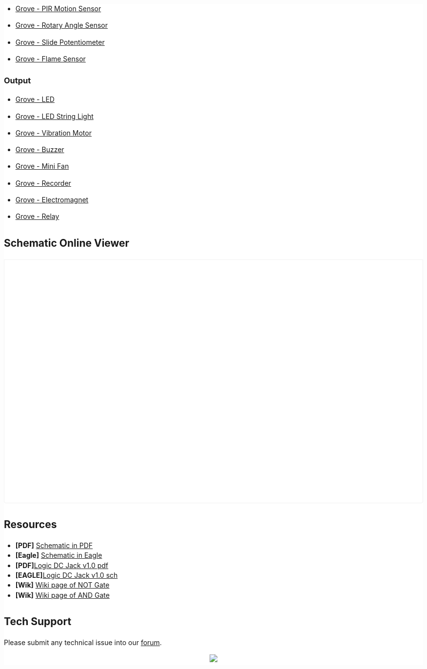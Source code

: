 *   [Grove - PIR Motion Sensor](http://www.seeedstudio.com/depot/Grove-PIR-Motion-Sensor-p-802.html?cPath=25_31)

*   [Grove - Rotary Angle Sensor](http://www.seeedstudio.com/depot/Grove-Rotary-Angle-Sensor-p-770.html?cPath=85_52)

*   [Grove - Slide Potentiometer](http://www.seeedstudio.com/depot/Grove-Slide-Potentiometer-p-1196.html?cPath=85_52)

*   [Grove - Flame Sensor](http://www.seeedstudio.com/depot/Grove-Flame-Sensor-p-1450.html)

###  Output

*   [Grove - LED](http://www.seeedstudio.com/depot/Grove-Red-LED-p-1142.html)

*   [Grove - LED String Light](http://www.seeedstudio.com/depot/Grove-LED-String-Light-p-2324.html)

*   [Grove - Vibration Motor](http://www.seeedstudio.com/depot/Grove-Vibration-Motor-p-839.html)

*   [Grove - Buzzer](http://www.seeedstudio.com/depot/Grove-Buzzer-p-768.html?cPath=38)

*   [Grove - Mini Fan](http://www.seeedstudio.com/depot/Grove-Mini-Fan-p-1819.html)

*   [Grove - Recorder](http://www.seeedstudio.com/depot/Grove-Recorder-p-1825.html?cPath=25_128)

*   [Grove - Electromagnet](http://www.seeedstudio.com/depot/Grove-Electromagnet-p-1820.html?cPath=25_33)

*   [Grove - Relay](http://www.seeedstudio.com/depot/Grove-Relay-p-769.html?cPath=39_42)



## Schematic Online Viewer

<div class="altium-ecad-viewer" data-project-src="https://files.seeedstudio.com/wiki/Logic_DC_Jack/res/Logic_DC_Jack_v1.0_SCH_PCB.zip" style="border-radius: 0px 0px 4px 4px; height: 500px; border-style: solid; border-width: 1px; border-color: rgb(241, 241, 241); overflow: hidden; max-width: 1280px; max-height: 700px; box-sizing: border-box;" />
</div>


##   Resources

- **[PDF]**   [Schematic in PDF](https://files.seeedstudio.com/wiki/Logic_DC_Jack/res/Logic_DC_Jack_v1.0_SCH.pdf)
- **[Eagle]**    [Schematic in Eagle](https://files.seeedstudio.com/wiki/Logic_DC_Jack/res/Logic_DC_Jack_v1.0_SCH_PCB.zip)
- **[PDF]**[Logic DC Jack v1.0 pdf](https://files.seeedstudio.com/wiki/Logic_DC_Jack/res/Logic%20DC%20Jack%20v1.0.pdf)
- **[EAGLE]**[Logic DC Jack v1.0 sch](https://files.seeedstudio.com/wiki/Logic_DC_Jack/res/Logic%20DC%20Jack%20v1.0.sch)
-  **[Wik]**   [Wiki page of NOT Gate](https://en.wikipedia.org/wiki/Inverter_(logic_gate))
- **[Wik]**    [Wiki page of AND Gate](https://en.wikipedia.org/wiki/AND_gate)

## Tech Support
Please submit any technical issue into our [forum](http://forum.seeedstudio.com/). <br /><p style="text-align:center"><a href="https://www.seeedstudio.com/act-4.html?utm_source=wiki&utm_medium=wikibanner&utm_campaign=newproducts" target="_blank"><img src="https://files.seeedstudio.com/wiki/Wiki_Banner/new_product.jpg" /></a></p>